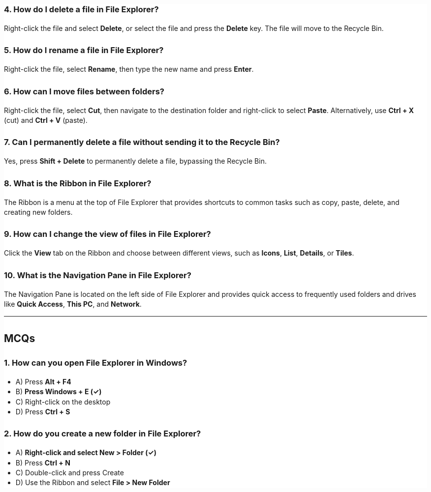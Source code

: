 ### 4. How do I delete a file in File Explorer?

Right-click the file and select **Delete**, or select the file and press the **Delete** key. The file will move to the Recycle Bin.

### 5. How do I rename a file in File Explorer?

Right-click the file, select **Rename**, then type the new name and press **Enter**.

### 6. How can I move files between folders?

Right-click the file, select **Cut**, then navigate to the destination folder and right-click to select **Paste**. Alternatively, use **Ctrl + X** (cut) and **Ctrl + V** (paste).

### 7. Can I permanently delete a file without sending it to the Recycle Bin?

Yes, press **Shift + Delete** to permanently delete a file, bypassing the Recycle Bin.

### 8. What is the Ribbon in File Explorer?

The Ribbon is a menu at the top of File Explorer that provides shortcuts to common tasks such as copy, paste, delete, and creating new folders.

### 9. How can I change the view of files in File Explorer?

Click the **View** tab on the Ribbon and choose between different views, such as **Icons**, **List**, **Details**, or **Tiles**.

### 10. What is the Navigation Pane in File Explorer?

The Navigation Pane is located on the left side of File Explorer and provides quick access to frequently used folders and drives like **Quick Access**, **This PC**, and **Network**.

---

## MCQs

### 1. How can you open File Explorer in Windows?

- A) Press **Alt + F4**
- B) **Press Windows + E (✓)**
- C) Right-click on the desktop
- D) Press **Ctrl + S**

### 2. How do you create a new folder in File Explorer?

- A) **Right-click and select New > Folder (✓)**
- B) Press **Ctrl + N**
- C) Double-click and press Create
- D) Use the Ribbon and select **File > New Folder**
